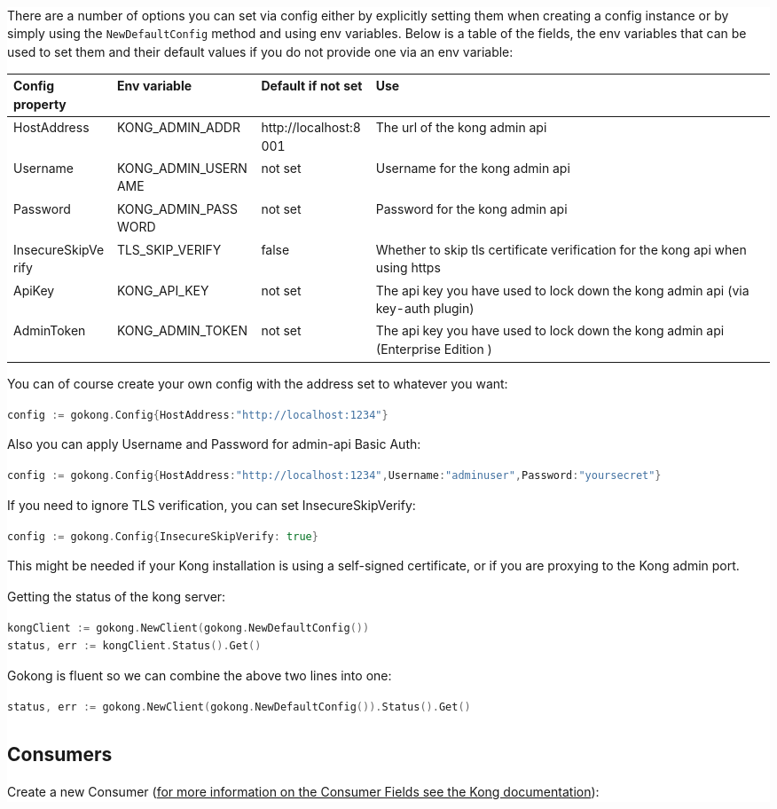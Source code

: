 There are a number of options you can set via config either by explicitly setting them when creating a config instance or
by simply using the `NewDefaultConfig` method and using env variables. Below is a table of the fields, the env variables that can be used
to set them and their default values if you do not provide one via an env variable:

| Config property    | Env variable        | Default if not set    | Use                                                                             |
| :----------------- | :------------------ | :-------------------- | :------------------------------------------------------------------------------ |
| HostAddress        | KONG_ADMIN_ADDR     | http://localhost:8001 | The url of the kong admin api                                                   |
| Username           | KONG_ADMIN_USERNAME | not set               | Username for the kong admin api                                                 |
| Password           | KONG_ADMIN_PASSWORD | not set               | Password for the kong admin api                                                 |
| InsecureSkipVerify | TLS_SKIP_VERIFY     | false                 | Whether to skip tls certificate verification for the kong api when using https  |
| ApiKey             | KONG_API_KEY        | not set               | The api key you have used to lock down the kong admin api (via key-auth plugin) |
| AdminToken         | KONG_ADMIN_TOKEN    | not set               | The api key you have used to lock down the kong admin api (Enterprise Edition ) |

You can of course create your own config with the address set to whatever you want:

```go
config := gokong.Config{HostAddress:"http://localhost:1234"}
```

Also you can apply Username and Password for admin-api Basic Auth:

```go
config := gokong.Config{HostAddress:"http://localhost:1234",Username:"adminuser",Password:"yoursecret"}
```

If you need to ignore TLS verification, you can set InsecureSkipVerify:

```go
config := gokong.Config{InsecureSkipVerify: true}
```

This might be needed if your Kong installation is using a self-signed certificate, or if you are proxying to the Kong admin port.

Getting the status of the kong server:

```go
kongClient := gokong.NewClient(gokong.NewDefaultConfig())
status, err := kongClient.Status().Get()
```

Gokong is fluent so we can combine the above two lines into one:

```go
status, err := gokong.NewClient(gokong.NewDefaultConfig()).Status().Get()
```

## Consumers

Create a new Consumer ([for more information on the Consumer Fields see the Kong documentation](https://getkong.org/docs/0.13.x/admin-api/#consumer-object)):

